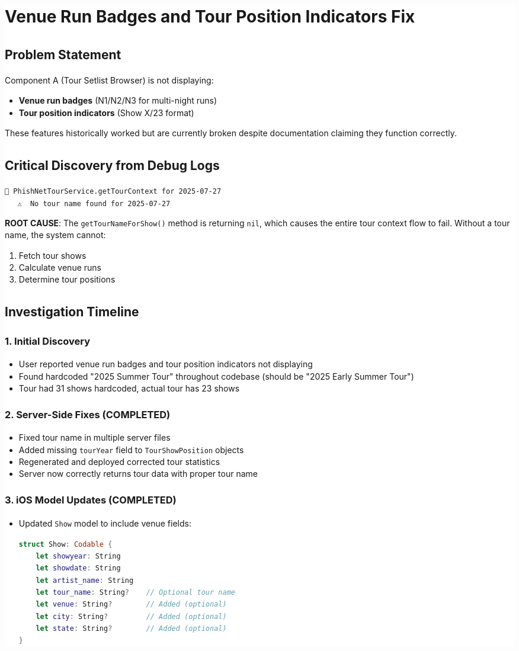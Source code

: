 # Venue Run Badges and Tour Position Indicators Fix

## Problem Statement
Component A (Tour Setlist Browser) is not displaying:
- **Venue run badges** (N1/N2/N3 for multi-night runs)
- **Tour position indicators** (Show X/23 format)

These features historically worked but are currently broken despite documentation claiming they function correctly.

## Critical Discovery from Debug Logs
```
🎪 PhishNetTourService.getTourContext for 2025-07-27
   ⚠️  No tour name found for 2025-07-27
```

**ROOT CAUSE**: The `getTourNameForShow()` method is returning `nil`, which causes the entire tour context flow to fail. Without a tour name, the system cannot:
1. Fetch tour shows
2. Calculate venue runs
3. Determine tour positions

## Investigation Timeline

### 1. Initial Discovery
- User reported venue run badges and tour position indicators not displaying
- Found hardcoded "2025 Summer Tour" throughout codebase (should be "2025 Early Summer Tour")
- Tour had 31 shows hardcoded, actual tour has 23 shows

### 2. Server-Side Fixes (COMPLETED)
- Fixed tour name in multiple server files
- Added missing `tourYear` field to `TourShowPosition` objects
- Regenerated and deployed corrected tour statistics
- Server now correctly returns tour data with proper tour name

### 3. iOS Model Updates (COMPLETED)
- Updated `Show` model to include venue fields:
  ```swift
  struct Show: Codable {
      let showyear: String
      let showdate: String  
      let artist_name: String
      let tour_name: String?    // Optional tour name
      let venue: String?        // Added (optional)
      let city: String?         // Added (optional)
      let state: String?        // Added (optional)
  }
  ```
